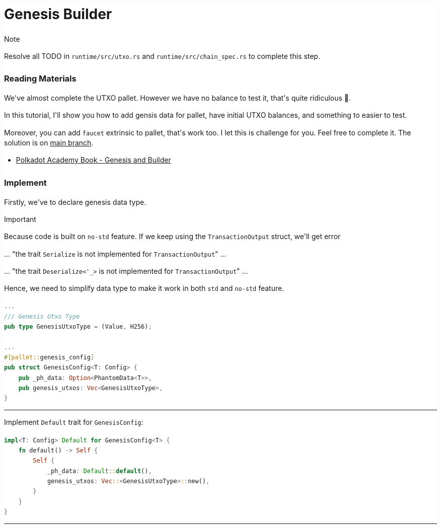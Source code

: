 # Genesis Builder

> [!Note]
> Resolve all TODO in `runtime/src/utxo.rs` and `runtime/src/chain_spec.rs` to complete this step.

### Reading Materials

We've almost complete the UTXO pallet. However we have no balance to test it, that's quite ridiculous 🫤.

In this tutorial, I'll show you how to add gensis data for pallet, have initial UTXO balances, and something to easier to test.

Moreover, you can add `faucet` extrinsic to pallet, that's work too. I let this is challenge for you. Feel free to complete it. The solution is on [main branch](https://github.com/danielbui12/substrate-bitcoin-like-blockchain/blob/main/runtime/src/utxo.rs#L224).


- [Polkadot Academy Book - Genesis and Builder](https://polkadot-blockchain-academy.github.io/pba-book/frame/construct-runtime/page.html#testing-genesis-and-builder)


### Implement

Firstly, we've to declare genesis data type.

> [!Important]
> Because code is built on `no-std` feature. If we keep using the `TransactionOutput` struct, we'll get error 
> 
> ... "the trait `Serialize` is not implemented for `TransactionOutput`" ...
> 
> ... "the trait `Deserialize<'_>` is not implemented for `TransactionOutput`" ...
> 
> Hence, we need to simplify data type to make it work in both `std` and `no-std` feature.

```rust
...
/// Genesis Utxo Type
pub type GenesisUtxoType = (Value, H256);

...
#[pallet::genesis_config]
pub struct GenesisConfig<T: Config> {
    pub _ph_data: Option<PhantomData<T>>,
    pub genesis_utxos: Vec<GenesisUtxoType>,
}
``` 

---

Implement `Default` trait for `GenesisConfig`:

```rust
impl<T: Config> Default for GenesisConfig<T> {
    fn default() -> Self {
        Self {
            _ph_data: Default::default(),
            genesis_utxos: Vec::<GenesisUtxoType>::new(),
        }
    }
}
```

---
